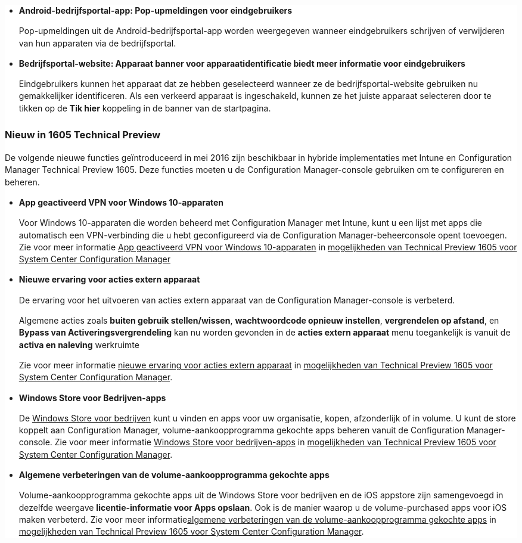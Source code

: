 - **Android-bedrijfsportal-app: Pop-upmeldingen voor eindgebruikers**

  Pop-upmeldingen uit de Android-bedrijfsportal-app worden weergegeven wanneer eindgebruikers schrijven of verwijderen van hun apparaten via de bedrijfsportal.  

- **Bedrijfsportal-website: Apparaat banner voor apparaatidentificatie biedt meer informatie voor eindgebruikers**

  Eindgebruikers kunnen het apparaat dat ze hebben geselecteerd wanneer ze de bedrijfsportal-website gebruiken nu gemakkelijker identificeren. Als een verkeerd apparaat is ingeschakeld, kunnen ze het juiste apparaat selecteren door te tikken op de **Tik hier** koppeling in de banner van de startpagina.  


### <a name="new-in-1605-technical-preview"></a>Nieuw in 1605 Technical Preview  
 De volgende nieuwe functies geïntroduceerd in mei 2016 zijn beschikbaar in hybride implementaties met Intune en Configuration Manager Technical Preview 1605. Deze functies moeten u de Configuration Manager-console gebruiken om te configureren en beheren.  

- **App geactiveerd VPN voor Windows 10-apparaten**

  Voor Windows 10-apparaten die worden beheerd met Configuration Manager met Intune, kunt u een lijst met apps die automatisch een VPN-verbinding die u hebt geconfigureerd via de Configuration Manager-beheerconsole opent toevoegen. Zie voor meer informatie [App geactiveerd VPN voor Windows 10-apparaten](/sccm/core/get-started/capabilities-in-technical-preview-1605) in [mogelijkheden van Technical Preview 1605 voor System Center Configuration Manager](/sccm/core/get-started/capabilities-in-technical-preview-1605)  

- **Nieuwe ervaring voor acties extern apparaat**

  De ervaring voor het uitvoeren van acties extern apparaat van de Configuration Manager-console is verbeterd.

  Algemene acties zoals **buiten gebruik stellen/wissen**, **wachtwoordcode opnieuw instellen**, **vergrendelen op afstand**, en **Bypass van Activeringsvergrendeling** kan nu worden gevonden in de **acties extern apparaat** menu toegankelijk is vanuit de **activa en naleving** werkruimte

  Zie voor meer informatie [nieuwe ervaring voor acties extern apparaat](/sccm/core/get-started/capabilities-in-technical-preview-1605#new-experience-for-remote-device-actions) in [mogelijkheden van Technical Preview 1605 voor System Center Configuration Manager](/sccm/core/get-started/capabilities-in-technical-preview-1605).  

- **Windows Store voor Bedrijven-apps**

  De [Windows Store voor bedrijven](https://www.microsoft.com/en-us/business-store) kunt u vinden en apps voor uw organisatie, kopen, afzonderlijk of in volume. U kunt de store koppelt aan Configuration Manager, volume-aankoopprogramma gekochte apps beheren vanuit de Configuration Manager-console. Zie voor meer informatie [Windows Store voor bedrijven-apps](/sccm/core/get-started/capabilities-in-technical-preview-1605.md#windows-store-for-business-apps) in [mogelijkheden van Technical Preview 1605 voor System Center Configuration Manager](/sccm/core/get-started/capabilities-in-technical-preview-1605).  

- **Algemene verbeteringen van de volume-aankoopprogramma gekochte apps**

  Volume-aankoopprogramma gekochte apps uit de Windows Store voor bedrijven en de iOS appstore zijn samengevoegd in dezelfde weergave **licentie-informatie voor Apps opslaan**. Ook is de manier waarop u de volume-purchased apps voor iOS maken verbeterd. Zie voor meer informatie[algemene verbeteringen van de volume-aankoopprogramma gekochte apps](/sccm/core/get-started/capabilities-in-technical-preview-1605.md#general-improvements-for-volume-purchased-apps) in [mogelijkheden van Technical Preview 1605 voor System Center Configuration Manager](/sccm/core/get-started/capabilities-in-technical-preview-1605).  

